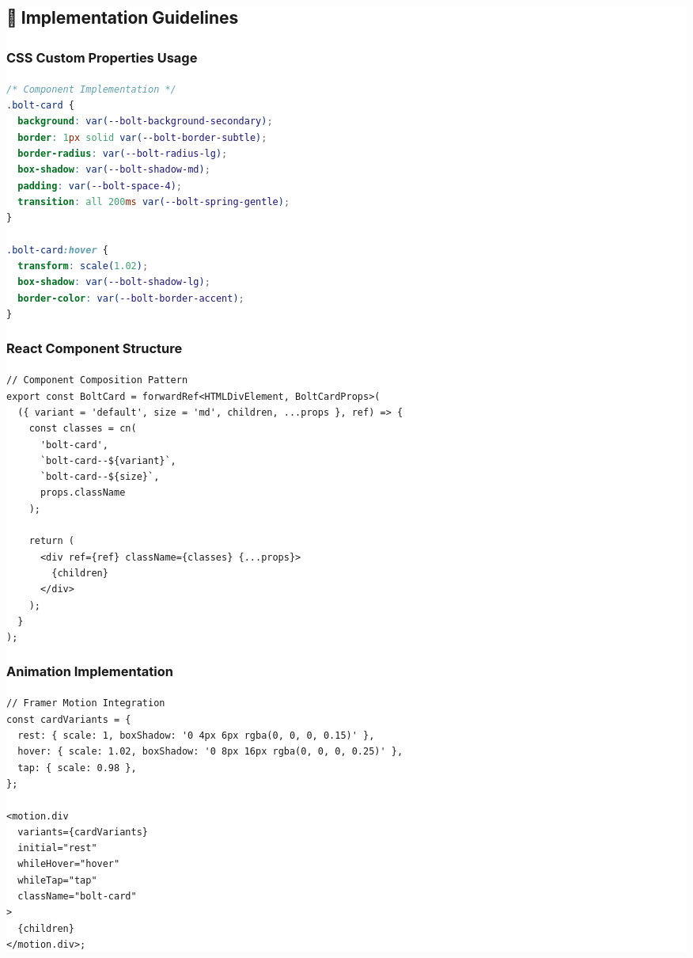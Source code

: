 
## 🔧 **Implementation Guidelines**

### **CSS Custom Properties Usage**

```css
/* Component Implementation */
.bolt-card {
  background: var(--bolt-background-secondary);
  border: 1px solid var(--bolt-border-subtle);
  border-radius: var(--bolt-radius-lg);
  box-shadow: var(--bolt-shadow-md);
  padding: var(--bolt-space-4);
  transition: all 200ms var(--bolt-spring-gentle);
}

.bolt-card:hover {
  transform: scale(1.02);
  box-shadow: var(--bolt-shadow-lg);
  border-color: var(--bolt-border-accent);
}
```

### **React Component Structure**

```tsx
// Component Composition Pattern
export const BoltCard = forwardRef<HTMLDivElement, BoltCardProps>(
  ({ variant = 'default', size = 'md', children, ...props }, ref) => {
    const classes = cn(
      'bolt-card',
      `bolt-card--${variant}`,
      `bolt-card--${size}`,
      props.className
    );

    return (
      <div ref={ref} className={classes} {...props}>
        {children}
      </div>
    );
  }
);
```

### **Animation Implementation**

```tsx
// Framer Motion Integration
const cardVariants = {
  rest: { scale: 1, boxShadow: '0 4px 6px rgba(0, 0, 0, 0.15)' },
  hover: { scale: 1.02, boxShadow: '0 8px 16px rgba(0, 0, 0, 0.25)' },
  tap: { scale: 0.98 },
};

<motion.div
  variants={cardVariants}
  initial="rest"
  whileHover="hover"
  whileTap="tap"
  className="bolt-card"
>
  {children}
</motion.div>;
```